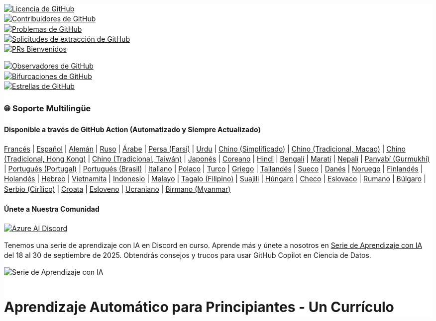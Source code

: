 
[![Licencia de GitHub](https://img.shields.io/github/license/microsoft/ML-For-Beginners.svg)](https://github.com/microsoft/ML-For-Beginners/blob/master/LICENSE)  
[![Contribuidores de GitHub](https://img.shields.io/github/contributors/microsoft/ML-For-Beginners.svg)](https://GitHub.com/microsoft/ML-For-Beginners/graphs/contributors/)  
[![Problemas de GitHub](https://img.shields.io/github/issues/microsoft/ML-For-Beginners.svg)](https://GitHub.com/microsoft/ML-For-Beginners/issues/)  
[![Solicitudes de extracción de GitHub](https://img.shields.io/github/issues-pr/microsoft/ML-For-Beginners.svg)](https://GitHub.com/microsoft/ML-For-Beginners/pulls/)  
[![PRs Bienvenidos](https://img.shields.io/badge/PRs-welcome-brightgreen.svg?style=flat-square)](http://makeapullrequest.com)  

[![Observadores de GitHub](https://img.shields.io/github/watchers/microsoft/ML-For-Beginners.svg?style=social&label=Watch)](https://GitHub.com/microsoft/ML-For-Beginners/watchers/)  
[![Bifurcaciones de GitHub](https://img.shields.io/github/forks/microsoft/ML-For-Beginners.svg?style=social&label=Fork)](https://GitHub.com/microsoft/ML-For-Beginners/network/)  
[![Estrellas de GitHub](https://img.shields.io/github/stars/microsoft/ML-For-Beginners.svg?style=social&label=Star)](https://GitHub.com/microsoft/ML-For-Beginners/stargazers/)  

### 🌐 Soporte Multilingüe  

#### Disponible a través de GitHub Action (Automatizado y Siempre Actualizado)  

[Francés](../fr/README.md) | [Español](./README.md) | [Alemán](../de/README.md) | [Ruso](../ru/README.md) | [Árabe](../ar/README.md) | [Persa (Farsi)](../fa/README.md) | [Urdu](../ur/README.md) | [Chino (Simplificado)](../zh/README.md) | [Chino (Tradicional, Macao)](../mo/README.md) | [Chino (Tradicional, Hong Kong)](../hk/README.md) | [Chino (Tradicional, Taiwán)](../tw/README.md) | [Japonés](../ja/README.md) | [Coreano](../ko/README.md) | [Hindi](../hi/README.md) | [Bengalí](../bn/README.md) | [Maratí](../mr/README.md) | [Nepalí](../ne/README.md) | [Panyabí (Gurmukhi)](../pa/README.md) | [Portugués (Portugal)](../pt/README.md) | [Portugués (Brasil)](../br/README.md) | [Italiano](../it/README.md) | [Polaco](../pl/README.md) | [Turco](../tr/README.md) | [Griego](../el/README.md) | [Tailandés](../th/README.md) | [Sueco](../sv/README.md) | [Danés](../da/README.md) | [Noruego](../no/README.md) | [Finlandés](../fi/README.md) | [Holandés](../nl/README.md) | [Hebreo](../he/README.md) | [Vietnamita](../vi/README.md) | [Indonesio](../id/README.md) | [Malayo](../ms/README.md) | [Tagalo (Filipino)](../tl/README.md) | [Suajili](../sw/README.md) | [Húngaro](../hu/README.md) | [Checo](../cs/README.md) | [Eslovaco](../sk/README.md) | [Rumano](../ro/README.md) | [Búlgaro](../bg/README.md) | [Serbio (Cirílico)](../sr/README.md) | [Croata](../hr/README.md) | [Esloveno](../sl/README.md) | [Ucraniano](../uk/README.md) | [Birmano (Myanmar)](../my/README.md)  

#### Únete a Nuestra Comunidad  

[![Azure AI Discord](https://dcbadge.limes.pink/api/server/kzRShWzttr)](https://aka.ms/ml4beginners/discord)  

Tenemos una serie de aprendizaje con IA en Discord en curso. Aprende más y únete a nosotros en [Serie de Aprendizaje con IA](https://aka.ms/learnwithai/discord) del 18 al 30 de septiembre de 2025. Obtendrás consejos y trucos para usar GitHub Copilot en Ciencia de Datos.  

![Serie de Aprendizaje con IA](../../translated_images/3.9b58fd8d6c373c20c588c5070c4948a826ab074426c28ceb5889641294373dfc.es.png)  

# Aprendizaje Automático para Principiantes - Un Currículo  
